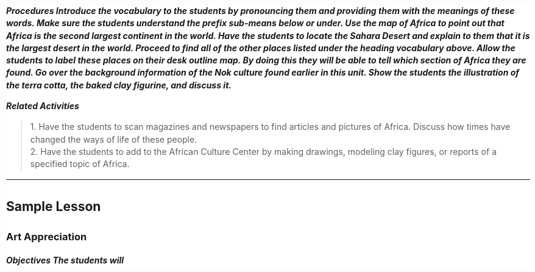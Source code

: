   <b>
   <i>
    <i>
     <b>
      Procedures
     </b>
    </i>
    Introduce the vocabulary to the students by pronouncing them and providing them with the meanings of these words. Make sure the students understand the prefix sub-means below or under. Use the map of Africa to point out that Africa is the second largest continent in the world. Have the students to locate the Sahara Desert and explain to them that it is the largest desert in the world. Proceed to find all of the other places listed under the heading vocabulary above. Allow the students to label these places on their desk outline map. By doing this they will be able to tell which section of Africa they are found. Go over the background information of the Nok culture found earlier in this unit. Show the students the illustration of the terra cotta, the baked clay figurine, and discuss it.
   </i>
  </b>
  <br/>
 </p>
 <p>
  <b>
   <i>
    <i>
     <b>
      Related Activities
     </b>
    </i>
   </i>
  </b>
  <br/>
 </p>
 <blockquote>
  <dl>
   <dt>
    1. Have the students to scan magazines and newspapers to find articles and pictures of Africa. Discuss how times have changed the ways of life of these people.
    <dt>
     2. Have the students to add to the African Culture Center by making drawings, modeling clay figures, or reports of a specified topic of Africa.
    </dt>
   </dt>
  </dl>
 </blockquote>
 <hr/>
 <h2>
  Sample Lesson
 </h2>
 <h3>
  Art Appreciation
 </h3>
 <p>
  <b>
   <i>
    <i>
     <b>
      Objectives
     </b>
    </i>
    The students will
   </i>
  </b>
  <br/>
 </p>
 <blockquote>